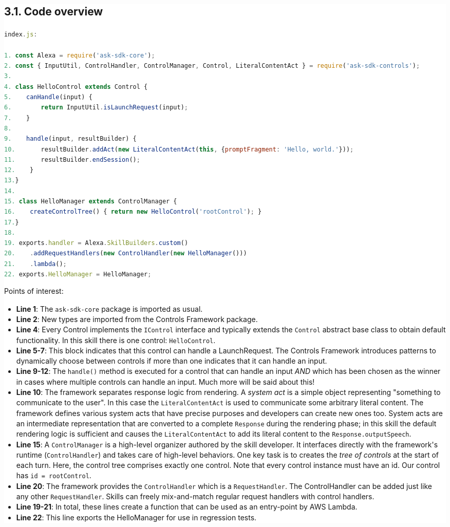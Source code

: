 ## 3.1. Code overview

```js
index.js:

1. const Alexa = require('ask-sdk-core');
2. const { InputUtil, ControlHandler, ControlManager, Control, LiteralContentAct } = require('ask-sdk-controls');
3.
4. class HelloControl extends Control {
5.    canHandle(input) {
6.        return InputUtil.isLaunchRequest(input);
7.    }
8.
9.    handle(input, resultBuilder) {
10.       resultBuilder.addAct(new LiteralContentAct(this, {promptFragment: 'Hello, world.'}));
11.       resultBuilder.endSession();
12.    }
13.}
14.
15. class HelloManager extends ControlManager {
16.    createControlTree() { return new HelloControl('rootControl'); }
17.}
18.
19. exports.handler = Alexa.SkillBuilders.custom()
20.    .addRequestHandlers(new ControlHandler(new HelloManager()))
21.    .lambda();
22. exports.HelloManager = HelloManager;
```

Points of interest:

- **Line 1**: The `ask-sdk-core` package is imported as usual.
- **Line 2**: New types are imported from the Controls Framework package.
- **Line 4**: Every Control implements the `IControl` interface and typically extends the
  `Control` abstract base class to obtain default functionality. In this skill there is
  one control: `HelloControl`.
- **Line 5-7**: This block indicates that this control can handle a LaunchRequest.
  The Controls Framework introduces patterns to dynamically choose between controls if
  more than one indicates that it can handle an input.
- **Line 9-12**: The `handle()` method is executed for a control that can handle an input
  _AND_ which has been chosen as the winner in cases where multiple controls can handle an
  input. Much more will be said about this!
- **Line 10**: The framework separates response logic from rendering. A _system act_ is a
  simple object representing "something to communicate to the user". In this case the
  `LiteralContentAct` is used to communicate some arbitrary literal content.  The
  framework defines various system acts that have precise purposes and developers can create new ones too.  System acts are an intermediate representation that are
  converted to a complete `Response` during the rendering phase; in this skill the default
  rendering logic is sufficient and causes the `LiteralContentAct` to add its literal
  content to the `Response.outputSpeech`.
- **Line 15**: A `ControlManager` is a high-level organizer authored by the skill
  developer. It interfaces directly with the framework's runtime (`ControlHandler`) and
  takes care of high-level behaviors.  One key task is to creates the *tree of controls*
  at the start of each turn. Here, the control tree comprises exactly one control.  Note
  that every control instance must have an id. Our control has `id = rootControl`.
- **Line 20**: The framework provides the `ControlHandler` which is a `RequestHandler`.
  The ControlHandler can be added just like any other `RequestHandler`.  Skills
  can freely mix-and-match regular request handlers with control handlers.
- **Line 19-21**: In total, these lines create a function that can be used as an
  entry-point by AWS Lambda.
- **Line 22**: This line exports the HelloManager for use in regression tests.
